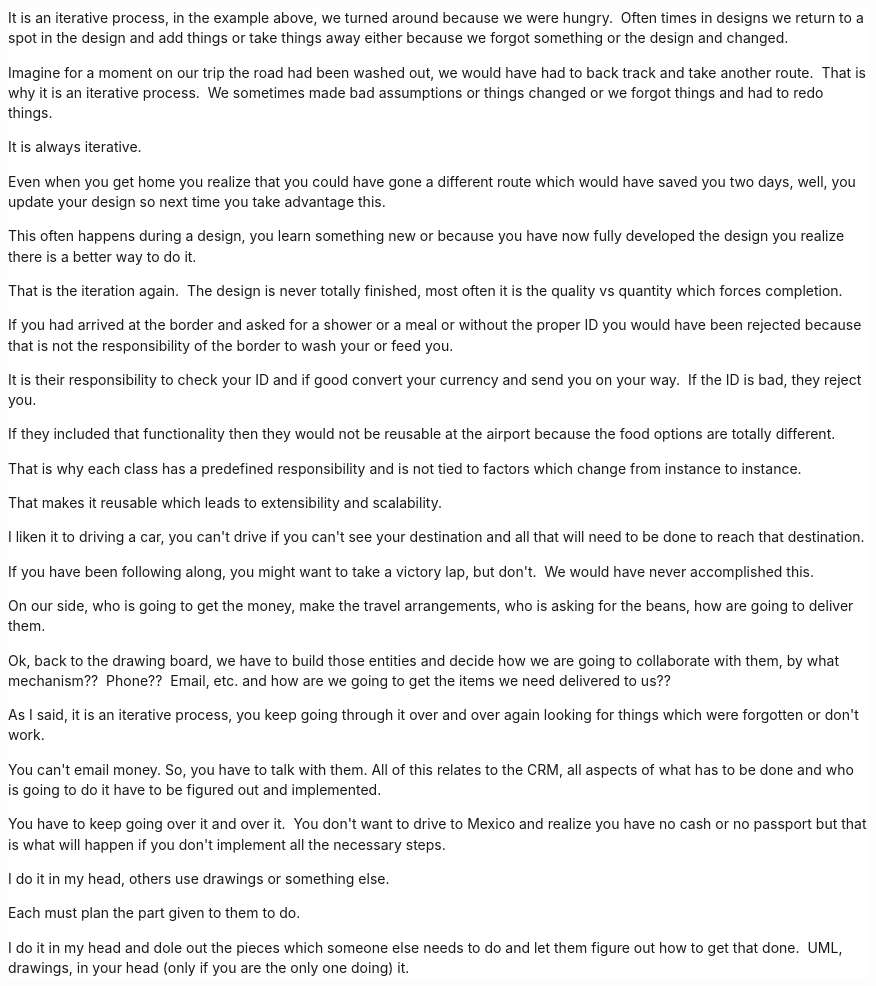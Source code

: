 It is an iterative process, in the example above, we turned around because we were hungry.  Often times in designs we return to a spot in the design and add things or take things away either because we forgot something or the design and changed.

Imagine for a moment on our trip the road had been washed out, we would have had to back track and take another route.  That is why it is an iterative process.  We sometimes made bad assumptions or things changed or we forgot things and had to redo things.

It is always iterative.

Even when you get home you realize that you could have gone a different route which would have saved you two days, well, you update your design so next time you take advantage this.

This often happens during a design, you learn something new or because you have now fully developed the design you realize there is a better way to do it.

That is the iteration again.  The design is never totally finished, most often it is the quality vs quantity which forces completion.

If you had arrived at the border and asked for a shower or a meal or without the proper ID you would have been rejected because that is not the responsibility of the border to wash your or feed you.

It is their responsibility to check your ID and if good convert your currency and send you on your way.  If the ID is bad, they reject you.

If they included that functionality then they would not be reusable at the airport because the food options are totally different.

That is why each class has a predefined responsibility and is not tied to factors which change from instance to instance.  

That makes it reusable which leads to extensibility and scalability.

I liken it to driving a car, you can't drive if you can't see your destination and all that will need to be done to reach that destination.

If you have been following along, you might want to take a victory lap, but don't.  We would have never accomplished this.

On our side, who is going to get the money, make the travel arrangements, who is asking for the beans, how are going to deliver them.

Ok, back to the drawing board, we have to build those entities and decide how we are going to collaborate with them, by what mechanism??  Phone??  Email, etc. and how are we going to get the items we need delivered to us??

As I said, it is an iterative process, you keep going through it over and over again looking for things which were forgotten or don't work.

You can't email money. So, you have to talk with them. All of this relates to the CRM, all aspects of what has to be done and who is going to do it have to be figured out and implemented. 

You have to keep going over it and over it.  You don't want to drive to Mexico and realize you have no cash or no passport but that is what will happen if you don't implement all the necessary steps.

I do it in my head, others use drawings or something else.  

Each must plan the part given to them to do.

I do it in my head and dole out the pieces which someone else needs to do and let them figure out how to get that done.  UML, drawings, in your head (only if you are the only one doing) it.
